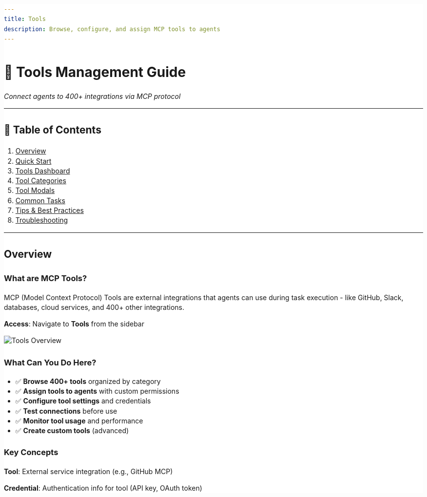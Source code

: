 ```yaml
---
title: Tools
description: Browse, configure, and assign MCP tools to agents
---
```


# 🔧 Tools Management Guide

*Connect agents to 400+ integrations via MCP protocol*

---

## 📖 Table of Contents

1. [Overview](#overview)
2. [Quick Start](#quick-start)
3. [Tools Dashboard](#tools-dashboard)
4. [Tool Categories](#tool-categories)
5. [Tool Modals](#tool-modals)
6. [Common Tasks](#common-tasks)
7. [Tips & Best Practices](#tips--best-practices)
8. [Troubleshooting](#troubleshooting)

---

## Overview

### What are MCP Tools?

MCP (Model Context Protocol) Tools are external integrations that agents can use during task execution - like GitHub, Slack, databases, cloud services, and 400+ other integrations.

**Access**: Navigate to **Tools** from the sidebar

![Tools Overview](images/tools_overview_page.png)

### What Can You Do Here?

- ✅ **Browse 400+ tools** organized by category
- ✅ **Assign tools to agents** with custom permissions
- ✅ **Configure tool settings** and credentials
- ✅ **Test connections** before use
- ✅ **Monitor tool usage** and performance
- ✅ **Create custom tools** (advanced)

### Key Concepts

**Tool**: External service integration (e.g., GitHub MCP)

**Credential**: Authentication info for tool (API key, OAuth token)
